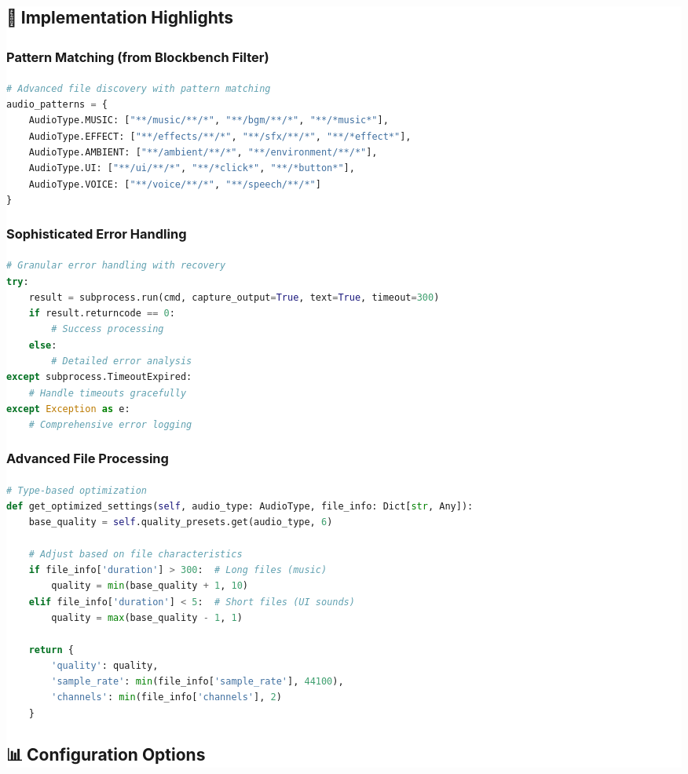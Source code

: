 ## 🚀 **Implementation Highlights**

### **Pattern Matching (from Blockbench Filter)**
```python
# Advanced file discovery with pattern matching
audio_patterns = {
    AudioType.MUSIC: ["**/music/**/*", "**/bgm/**/*", "**/*music*"],
    AudioType.EFFECT: ["**/effects/**/*", "**/sfx/**/*", "**/*effect*"],
    AudioType.AMBIENT: ["**/ambient/**/*", "**/environment/**/*"],
    AudioType.UI: ["**/ui/**/*", "**/*click*", "**/*button*"],
    AudioType.VOICE: ["**/voice/**/*", "**/speech/**/*"]
}
```

### **Sophisticated Error Handling**
```python
# Granular error handling with recovery
try:
    result = subprocess.run(cmd, capture_output=True, text=True, timeout=300)
    if result.returncode == 0:
        # Success processing
    else:
        # Detailed error analysis
except subprocess.TimeoutExpired:
    # Handle timeouts gracefully
except Exception as e:
    # Comprehensive error logging
```

### **Advanced File Processing**
```python
# Type-based optimization
def get_optimized_settings(self, audio_type: AudioType, file_info: Dict[str, Any]):
    base_quality = self.quality_presets.get(audio_type, 6)
    
    # Adjust based on file characteristics
    if file_info['duration'] > 300:  # Long files (music)
        quality = min(base_quality + 1, 10)
    elif file_info['duration'] < 5:  # Short files (UI sounds)
        quality = max(base_quality - 1, 1)
    
    return {
        'quality': quality,
        'sample_rate': min(file_info['sample_rate'], 44100),
        'channels': min(file_info['channels'], 2)
    }
```

## 📊 **Configuration Options**

